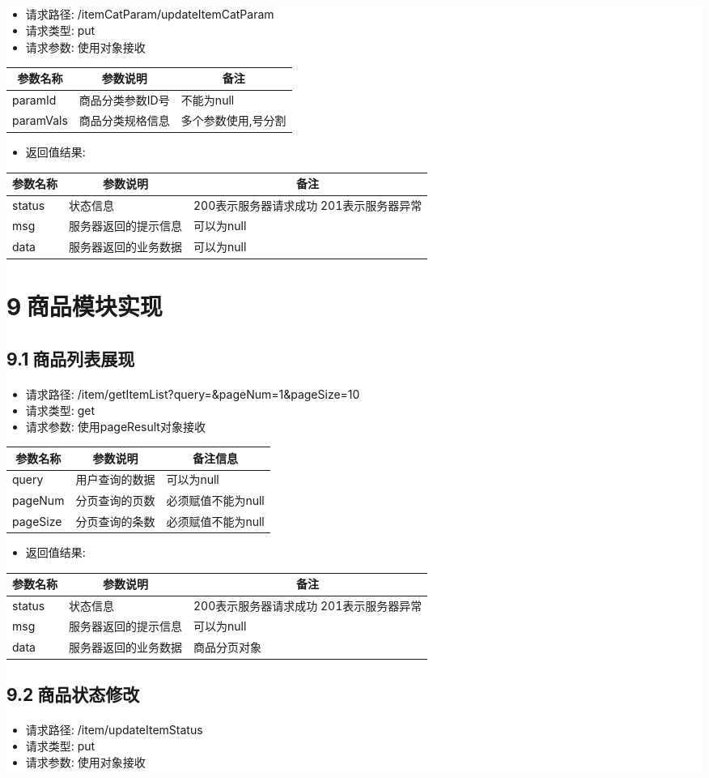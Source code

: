 - 请求路径: /itemCatParam/updateItemCatParam
- 请求类型: put
- 请求参数: 使用对象接收

| 参数名称  | 参数说明         | 备注                |
| --------- | ---------------- | ------------------- |
| paramId   | 商品分类参数ID号 | 不能为null          |
| paramVals | 商品分类规格信息 | 多个参数使用,号分割 |

- 返回值结果:

| 参数名称 | 参数说明             | 备注                                    |
| -------- | -------------------- | --------------------------------------- |
| status   | 状态信息             | 200表示服务器请求成功 201表示服务器异常 |
| msg      | 服务器返回的提示信息 | 可以为null                              |
| data     | 服务器返回的业务数据 | 可以为null                              |

# 9 商品模块实现

## 9.1 商品列表展现

- 请求路径: /item/getItemList?query=&pageNum=1&pageSize=10
- 请求类型: get
- 请求参数: 使用pageResult对象接收

| 参数名称 | 参数说明       | 备注信息           |
| -------- | -------------- | ------------------ |
| query    | 用户查询的数据 | 可以为null         |
| pageNum  | 分页查询的页数 | 必须赋值不能为null |
| pageSize | 分页查询的条数 | 必须赋值不能为null |

- 返回值结果:

| 参数名称 | 参数说明             | 备注                                    |
| -------- | -------------------- | --------------------------------------- |
| status   | 状态信息             | 200表示服务器请求成功 201表示服务器异常 |
| msg      | 服务器返回的提示信息 | 可以为null                              |
| data     | 服务器返回的业务数据 | 商品分页对象                            |

## 9.2 商品状态修改

- 请求路径: /item/updateItemStatus
- 请求类型: put
- 请求参数: 使用对象接收
